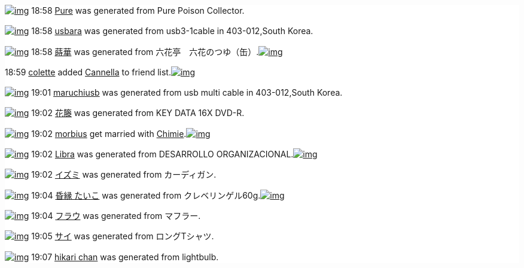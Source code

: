 [![img](http://kacdn02.appspot.com/4711957617704960/52b8.png)](http://www.barcodekanojo.com/kanojo/2690405/Pure) 18:58 [Pure](http://www.barcodekanojo.com/kanojo/2690405/Pure) was generated from Pure Poison Collector.

[![img](http://kacdn01.appspot.com/5845944142659584/c7ca.png)](http://www.barcodekanojo.com/kanojo/2690406/usbara) 18:58 [usbara](http://www.barcodekanojo.com/kanojo/2690406/usbara) was generated from usb3-1cable in 403-012,South Korea.

[![img](http://kacdn02.appspot.com/4740452175577088/fad0.png)](http://www.barcodekanojo.com/kanojo/2690407/%E8%92%94%E8%8F%AF) 18:58 [蒔華](http://www.barcodekanojo.com/kanojo/2690407/%E8%92%94%E8%8F%AF) was generated from 六花亭　六花のつゆ（缶）.[![img](http://kacdn02.appspot.com/5465516072239104/00c2.jpg)](http://www.barcodekanojo.com/product_images/barcode/5209728/1387015070/%E5%85%AD%E8%8A%B1%E4%BA%AD%E3%80%80%E5%85%AD%E8%8A%B1%E3%81%AE%E3%81%A4%E3%82%86%EF%BC%88%E7%BC%B6%EF%BC%89.jpg)

18:59 [colette](http://www.barcodekanojo.com/user/425767/colette) added [Cannella](http://www.barcodekanojo.com/kanojo/2391441/Cannella) to friend list.[![img](http://kacdn01.appspot.com/6701220844535808/2132.png)](http://www.barcodekanojo.com/kanojo/2391441/Cannella)

[![img](http://kacdn05.appspot.com/4665715583877120/00e9.png)](http://www.barcodekanojo.com/kanojo/2690408/maruchiusb) 19:01 [maruchiusb](http://www.barcodekanojo.com/kanojo/2690408/maruchiusb) was generated from usb multi cable in 403-012,South Korea.

[![img](http://kacdn03.appspot.com/4909319418019840/e904.png)](http://www.barcodekanojo.com/kanojo/2690409/%E8%8A%B1%E7%B1%90) 19:02 [花籐](http://www.barcodekanojo.com/kanojo/2690409/%E8%8A%B1%E7%B1%90) was generated from KEY DATA 16X DVD-R.

[![img](http://kacdn02.appspot.com/4884183390355456/92c5.jpg)](http://www.barcodekanojo.com/user/425866/morbius) 19:02 [morbius](http://www.barcodekanojo.com/user/425866/morbius) get married with [Chimie](http://www.barcodekanojo.com/kanojo/2690385/Chimie).[![img](http://kacdn02.appspot.com/6330729717825536/e976.png)](http://www.barcodekanojo.com/kanojo/2690385/Chimie)

[![img](http://kacdn04.appspot.com/5776275209715712/6125.png)](http://www.barcodekanojo.com/kanojo/2690410/Libra) 19:02 [Libra](http://www.barcodekanojo.com/kanojo/2690410/Libra) was generated from DESARROLLO ORGANIZACIONAL.[![img](http://kacdn03.appspot.com/5413289806790656/3bbe.jpg)](http://www.barcodekanojo.com/product_images/barcode/5209732/1387015357/50x50xDESARROLLO,P20ORGANIZACIONAL.jpg,qw=88,ah=88.pagespeed.ic.O75SxgTGaE.jpg)

[![img](http://kacdn05.appspot.com/4731127667359744/a72f.png)](http://www.barcodekanojo.com/kanojo/2690411/%E3%82%A4%E3%82%BA%E3%83%9F) 19:02 [イズミ](http://www.barcodekanojo.com/kanojo/2690411/%E3%82%A4%E3%82%BA%E3%83%9F) was generated from カーディガン.

[![img](http://kacdn05.appspot.com/6380715084087296/ca33.png)](http://www.barcodekanojo.com/kanojo/2690412/%E6%98%8F%E7%B8%81%20%E3%81%9F%E3%81%84%E3%81%93) 19:04 [昏縁 たいこ](http://www.barcodekanojo.com/kanojo/2690412/%E6%98%8F%E7%B8%81%20%E3%81%9F%E3%81%84%E3%81%93) was generated from クレベリンゲル60g.[![img](http://kacdn01.appspot.com/6508112404021248/f59c.jpg)](http://www.barcodekanojo.com/product_images/barcode/2918309/1349881617/50x50xcleverin,P20gel.jpg,qw=88,ah=88.pagespeed.ic.9ZwVXw2B-i.jpg)

[![img](http://kacdn02.appspot.com/5996771314499584/e31a.png)](http://www.barcodekanojo.com/kanojo/2690413/%E3%83%95%E3%83%A9%E3%82%A6) 19:04 [フラウ](http://www.barcodekanojo.com/kanojo/2690413/%E3%83%95%E3%83%A9%E3%82%A6) was generated from マフラー.

[![img](http://kacdn02.appspot.com/5702701077757952/52bf4.png)](http://www.barcodekanojo.com/kanojo/2690414/%E3%82%B5%E3%82%A4) 19:05 [サイ](http://www.barcodekanojo.com/kanojo/2690414/%E3%82%B5%E3%82%A4) was generated from ロングTシャツ.

[![img](http://kacdn05.appspot.com/5579461554601984/8fb9.png)](http://www.barcodekanojo.com/kanojo/2690415/hikari%20chan) 19:07 [hikari chan](http://www.barcodekanojo.com/kanojo/2690415/hikari%20chan) was generated from lightbulb.
